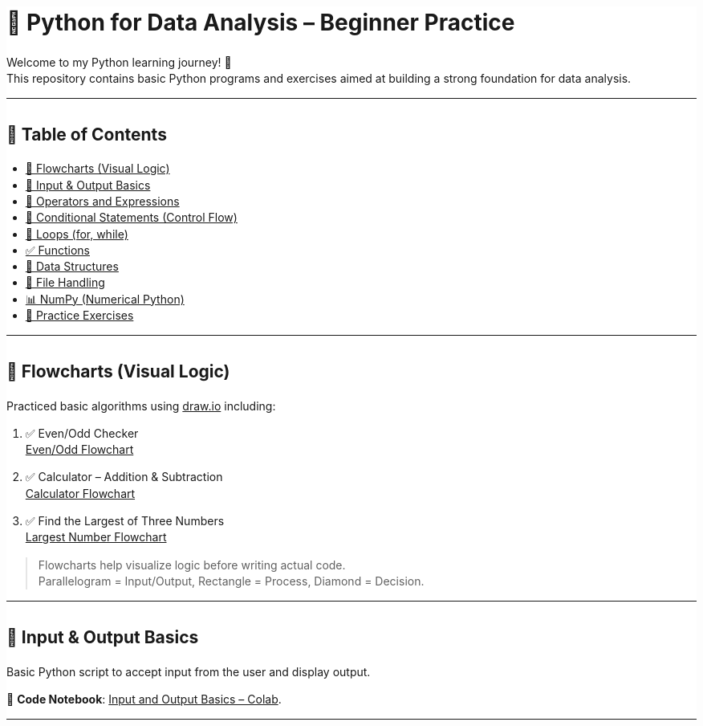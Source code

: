 # 🐍 Python for Data Analysis – Beginner Practice

Welcome to my Python learning journey! 🚀  
This repository contains basic Python programs and exercises aimed at building a strong foundation for data analysis.

---

## 📌 Table of Contents

- [🔷 Flowcharts (Visual Logic)](#Flowcharts (Visual Logic))  
- [🔹 Input & Output Basics](#input--output-basics)  
- [🔸 Operators and Expressions](#operators-and-expressions)  
- [🔻 Conditional Statements (Control Flow)](#conditional-statements-control-flow)  
- [🔁 Loops (for, while)](#loops-for-while)  
- [✅ Functions](#functions)  
- [🧩 Data Structures](#data-structures)  
- [📂 File Handling](#file-handling)  
- [📊 NumPy (Numerical Python)](#numpy-numerical-python)  
- [🧪 Practice Exercises](#practice-exercises)  

---

## 🔷 Flowcharts (Visual Logic)

Practiced basic algorithms using [draw.io](https://draw.io) including:

1. ✅ Even/Odd Checker  
   [Even/Odd Flowchart](https://app.diagrams.net/#Hrohitjaiswalrj32%2FFlowcharts%2Fmain%2Fflowchart1.drawio#%7B%22pageId%22%3A%22QOld8AiaXbUUEI0DL37W%22%7D)

2. ✅ Calculator – Addition & Subtraction  
   [Calculator Flowchart](https://app.diagrams.net/#Hrohitjaiswalrj32%2FFlowcharts%2Fmain%2Fflowchart1.drawio#%7B%22pageId%22%3A%22kexJNnkVuC1LKTrwEOO6%22%7D)

3. ✅ Find the Largest of Three Numbers  
   [Largest Number Flowchart](https://app.diagrams.net/#Hrohitjaiswalrj32%2FFlowcharts%2Fmain%2Fflowchart1.drawio#%7B%22pageId%22%3A%22kexJNnkVuC1LKTrwEOO6%22%7D)

> Flowcharts help visualize logic before writing actual code.  
> Parallelogram = Input/Output, Rectangle = Process, Diamond = Decision.

---

## 🔹 Input & Output Basics

Basic Python script to accept input from the user and display output.

📘 **Code Notebook**: [Input and Output Basics – Colab](https://colab.research.google.com/drive/1h9NTsgz5WaSRol5jPg6RXs7h6wD99Rm8).

---
